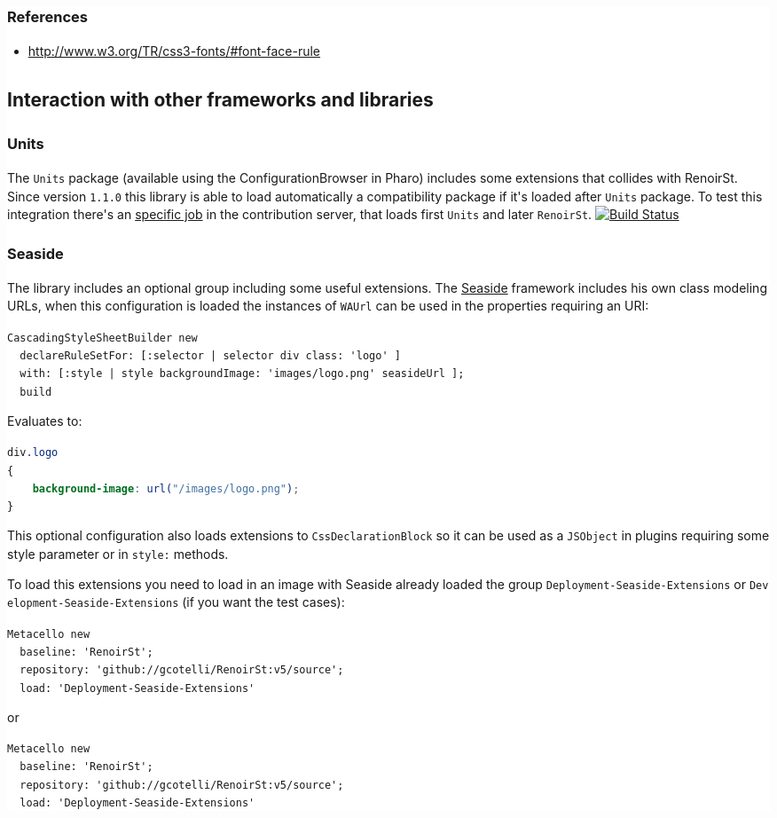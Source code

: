 ### References
- http://www.w3.org/TR/css3-fonts/#font-face-rule

## Interaction with other frameworks and libraries

### Units

The `Units` package (available using the ConfigurationBrowser in Pharo) includes some extensions that collides with RenoirSt.  Since version `1.1.0` this library is able to load automatically a compatibility package if it's loaded after `Units` package. To test this integration there's an [specific job](https://ci.inria.fr/pharo-contribution/job/RenoirSt-UnitsCompatibility/) in the contribution server, that loads first `Units` and later `RenoirSt`.
[![Build Status](https://ci.inria.fr/pharo-contribution/buildStatus/icon?job=RenoirSt-UnitsCompatibility)](https://ci.inria.fr/pharo-contribution/job/RenoirSt-UnitsCompatibility/)

### Seaside

The library includes an optional group including some useful extensions. The [Seaside](www.seaside.st) framework includes his own class modeling URLs, when this configuration is loaded the instances of `WAUrl` can be used in the properties requiring an URI:

```smalltalk
CascadingStyleSheetBuilder new
  declareRuleSetFor: [:selector | selector div class: 'logo' ]
  with: [:style | style backgroundImage: 'images/logo.png' seasideUrl ];
  build
```
Evaluates to:
```css
div.logo
{
    background-image: url("/images/logo.png");
}
```

This optional configuration also loads extensions to `CssDeclarationBlock` so it can be used as a `JSObject` in plugins requiring some style parameter or in `style:` methods.

To load this extensions you need to load in an image with Seaside already loaded the group `Deployment-Seaside-Extensions` or `Development-Seaside-Extensions` (if you want the test cases):

```smalltalk
Metacello new
  baseline: 'RenoirSt';
  repository: 'github://gcotelli/RenoirSt:v5/source';
  load: 'Deployment-Seaside-Extensions'
```

or

```smalltalk
Metacello new
  baseline: 'RenoirSt';
  repository: 'github://gcotelli/RenoirSt:v5/source';
  load: 'Deployment-Seaside-Extensions'
```
